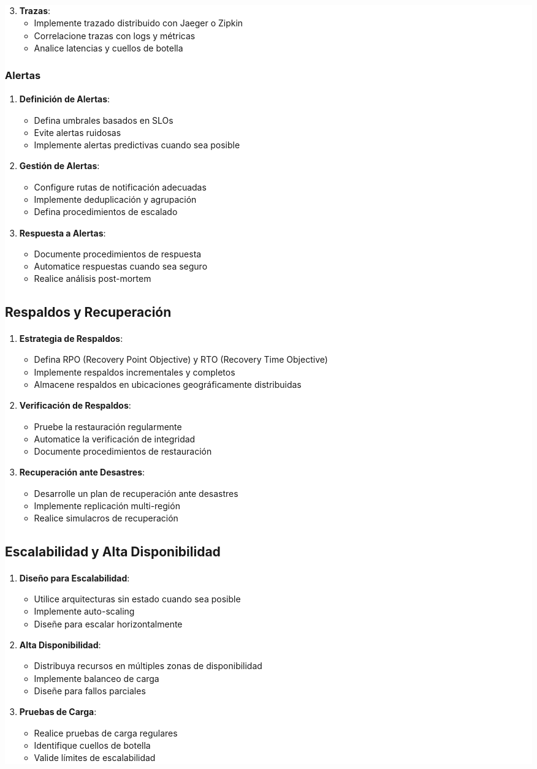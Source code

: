 3. **Trazas**:
   - Implemente trazado distribuido con Jaeger o Zipkin
   - Correlacione trazas con logs y métricas
   - Analice latencias y cuellos de botella

### Alertas

1. **Definición de Alertas**:
   - Defina umbrales basados en SLOs
   - Evite alertas ruidosas
   - Implemente alertas predictivas cuando sea posible

2. **Gestión de Alertas**:
   - Configure rutas de notificación adecuadas
   - Implemente deduplicación y agrupación
   - Defina procedimientos de escalado

3. **Respuesta a Alertas**:
   - Documente procedimientos de respuesta
   - Automatice respuestas cuando sea seguro
   - Realice análisis post-mortem

## Respaldos y Recuperación

1. **Estrategia de Respaldos**:
   - Defina RPO (Recovery Point Objective) y RTO (Recovery Time Objective)
   - Implemente respaldos incrementales y completos
   - Almacene respaldos en ubicaciones geográficamente distribuidas

2. **Verificación de Respaldos**:
   - Pruebe la restauración regularmente
   - Automatice la verificación de integridad
   - Documente procedimientos de restauración

3. **Recuperación ante Desastres**:
   - Desarrolle un plan de recuperación ante desastres
   - Implemente replicación multi-región
   - Realice simulacros de recuperación

## Escalabilidad y Alta Disponibilidad

1. **Diseño para Escalabilidad**:
   - Utilice arquitecturas sin estado cuando sea posible
   - Implemente auto-scaling
   - Diseñe para escalar horizontalmente

2. **Alta Disponibilidad**:
   - Distribuya recursos en múltiples zonas de disponibilidad
   - Implemente balanceo de carga
   - Diseñe para fallos parciales

3. **Pruebas de Carga**:
   - Realice pruebas de carga regulares
   - Identifique cuellos de botella
   - Valide límites de escalabilidad
